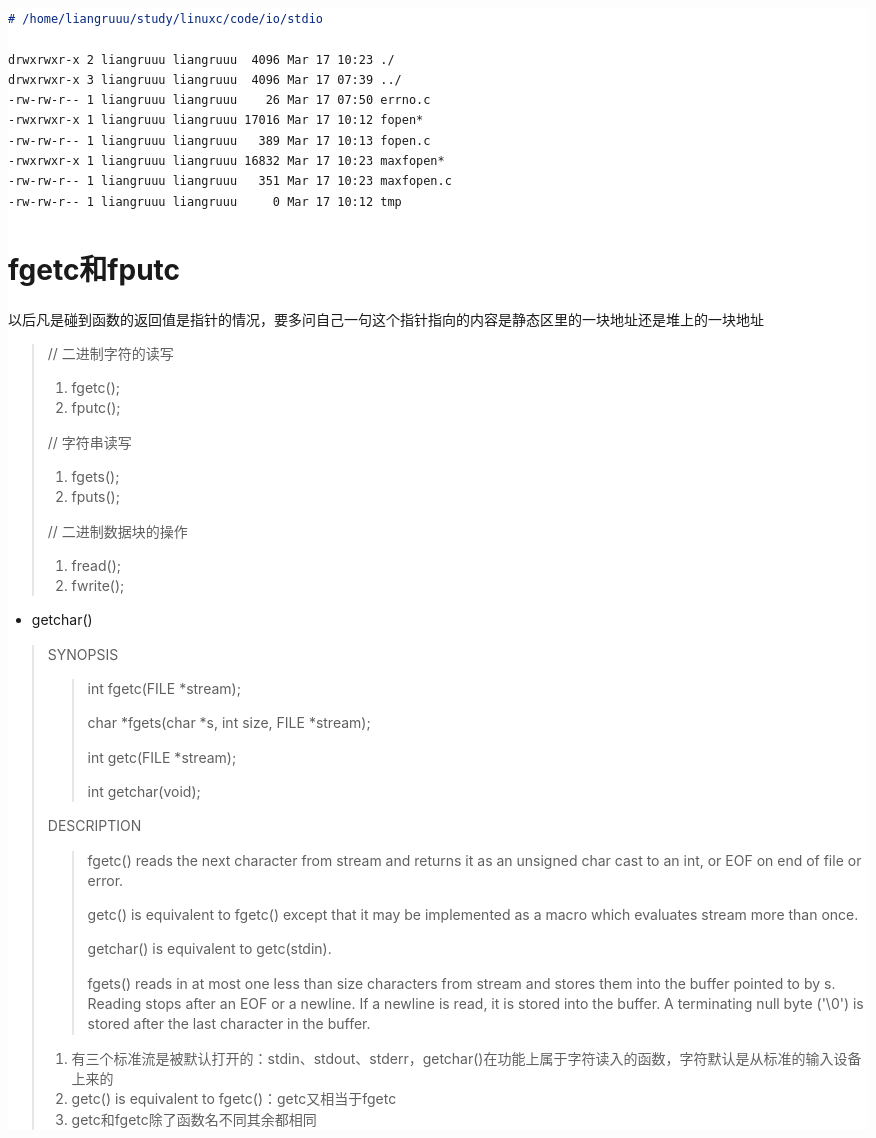 ```markdown
# /home/liangruuu/study/linuxc/code/io/stdio

drwxrwxr-x 2 liangruuu liangruuu  4096 Mar 17 10:23 ./
drwxrwxr-x 3 liangruuu liangruuu  4096 Mar 17 07:39 ../
-rw-rw-r-- 1 liangruuu liangruuu    26 Mar 17 07:50 errno.c
-rwxrwxr-x 1 liangruuu liangruuu 17016 Mar 17 10:12 fopen*
-rw-rw-r-- 1 liangruuu liangruuu   389 Mar 17 10:13 fopen.c
-rwxrwxr-x 1 liangruuu liangruuu 16832 Mar 17 10:23 maxfopen*
-rw-rw-r-- 1 liangruuu liangruuu   351 Mar 17 10:23 maxfopen.c
-rw-rw-r-- 1 liangruuu liangruuu     0 Mar 17 10:12 tmp
```

# fgetc和fputc

以后凡是碰到函数的返回值是指针的情况，要多问自己一句这个指针指向的内容是静态区里的一块地址还是堆上的一块地址

> // 二进制字符的读写
>
> 1. fgetc();    
> 2. fputc();
>
> // 字符串读写
>
> 1. fgets();   
> 2. fputs();
>
> // 二进制数据块的操作
>
> 1. fread();    
> 2. fwrite();

* getchar()

> SYNOPSIS
>
> > int fgetc(FILE *stream);
> >
> > char *fgets(char *s, int size, FILE *stream);
> >
> > int getc(FILE *stream);
> >
> > int getchar(void);
> 
> DESCRIPTION
>
> > fgetc()  reads the next character from stream and returns it as an unsigned char cast to an int, or EOF on end of file or error.
>>
> > getc() is equivalent to fgetc() except that it may be implemented as a macro which evaluates stream more than once.
> >
> > getchar() is equivalent to getc(stdin).
> >
> > fgets() reads in at most one less than size characters from stream and stores them into  the  buffer  pointed  to  by  s. Reading  stops  after  an EOF or a newline.  If a newline is read, it is stored into the buffer.  A terminating null byte ('\0') is stored after the last character in the buffer.
> 
> 1. 有三个标准流是被默认打开的：stdin、stdout、stderr，getchar()在功能上属于字符读入的函数，字符默认是从标准的输入设备上来的
> 2. getc() is equivalent to fgetc()：getc又相当于fgetc
> 3. getc和fgetc除了函数名不同其余都相同
